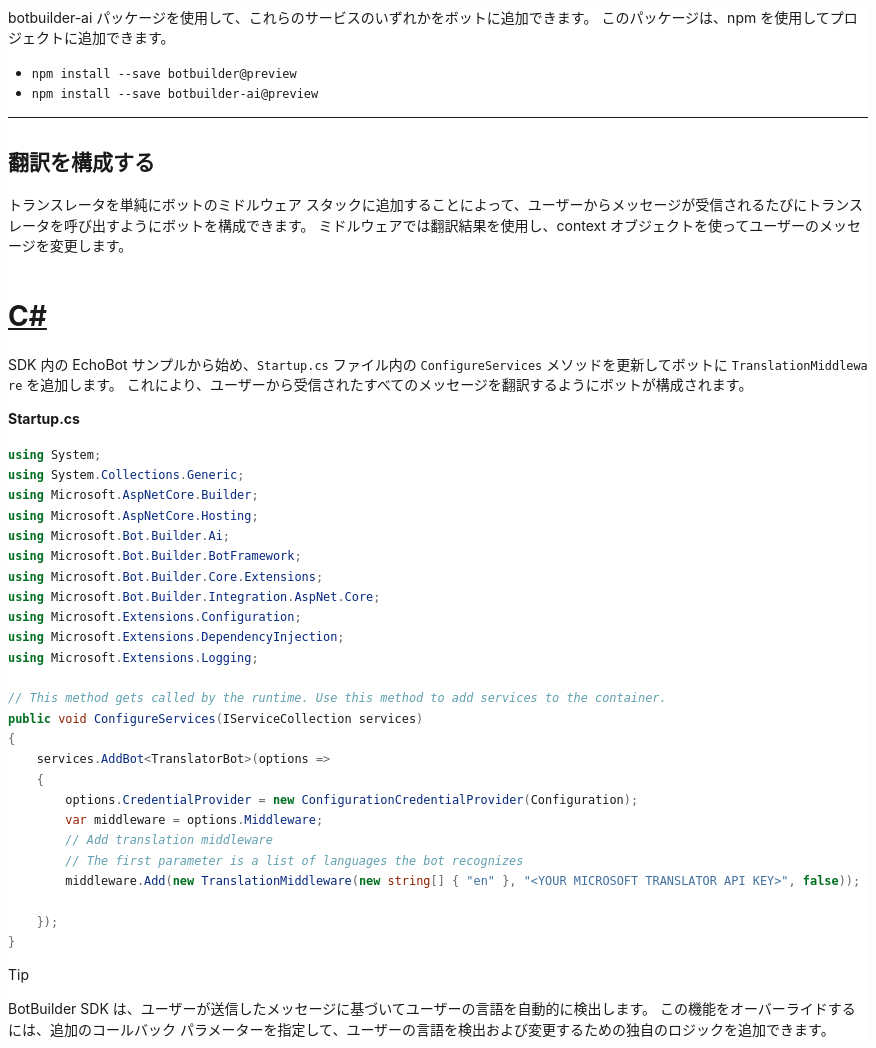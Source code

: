 botbuilder-ai パッケージを使用して、これらのサービスのいずれかをボットに追加できます。 このパッケージは、npm を使用してプロジェクトに追加できます。
* `npm install --save botbuilder@preview`
* `npm install --save botbuilder-ai@preview`

---

## <a name="configure-translation"></a>翻訳を構成する

トランスレータを単純にボットのミドルウェア スタックに追加することによって、ユーザーからメッセージが受信されるたびにトランスレータを呼び出すようにボットを構成できます。 ミドルウェアでは翻訳結果を使用し、context オブジェクトを使ってユーザーのメッセージを変更します。


# <a name="ctabcssetuptranslate"></a>[C#](#tab/cssetuptranslate)

SDK 内の EchoBot サンプルから始め、`Startup.cs` ファイル内の `ConfigureServices` メソッドを更新してボットに `TranslationMiddleware` を追加します。 これにより、ユーザーから受信されたすべてのメッセージを翻訳するようにボットが構成されます。 

**Startup.cs**
```csharp
using System;
using System.Collections.Generic;
using Microsoft.AspNetCore.Builder;
using Microsoft.AspNetCore.Hosting;
using Microsoft.Bot.Builder.Ai;
using Microsoft.Bot.Builder.BotFramework;
using Microsoft.Bot.Builder.Core.Extensions;
using Microsoft.Bot.Builder.Integration.AspNet.Core;
using Microsoft.Extensions.Configuration;
using Microsoft.Extensions.DependencyInjection;
using Microsoft.Extensions.Logging;

// This method gets called by the runtime. Use this method to add services to the container.
public void ConfigureServices(IServiceCollection services)
{
    services.AddBot<TranslatorBot>(options =>
    {
        options.CredentialProvider = new ConfigurationCredentialProvider(Configuration);
        var middleware = options.Middleware;
        // Add translation middleware
        // The first parameter is a list of languages the bot recognizes
        middleware.Add(new TranslationMiddleware(new string[] { "en" }, "<YOUR MICROSOFT TRANSLATOR API KEY>", false));

    });
}


```

> [!TIP] 
> BotBuilder SDK は、ユーザーが送信したメッセージに基づいてユーザーの言語を自動的に検出します。 この機能をオーバーライドするには、追加のコールバック パラメーターを指定して、ユーザーの言語を検出および変更するための独自のロジックを追加できます。  
